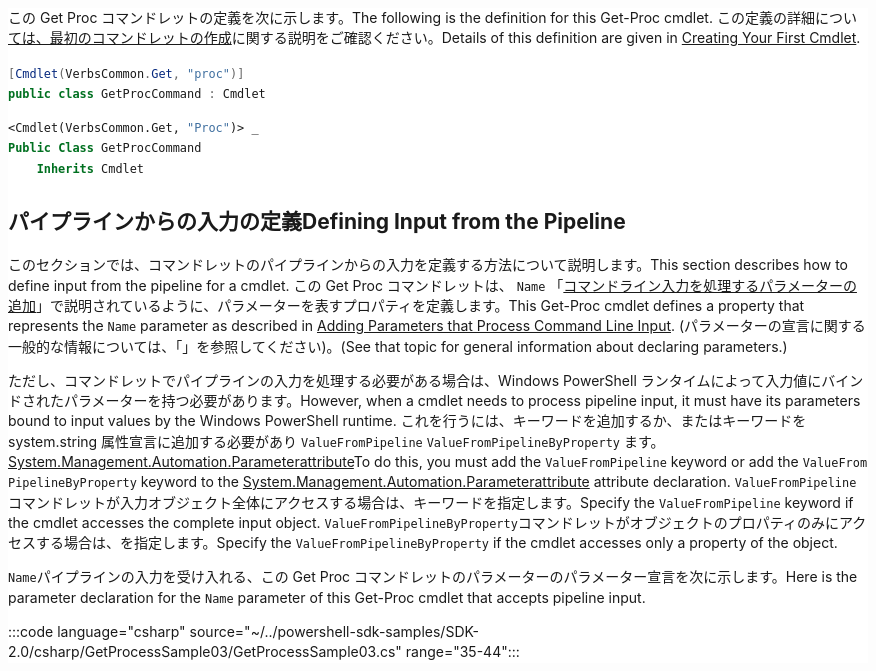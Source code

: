 <span data-ttu-id="51f61-110">この Get Proc コマンドレットの定義を次に示します。</span><span class="sxs-lookup"><span data-stu-id="51f61-110">The following is the definition for this Get-Proc cmdlet.</span></span> <span data-ttu-id="51f61-111">この定義の詳細につい[ては、最初のコマンドレットの作成](./creating-a-cmdlet-without-parameters.md)に関する説明をご確認ください。</span><span class="sxs-lookup"><span data-stu-id="51f61-111">Details of this definition are given in [Creating Your First Cmdlet](./creating-a-cmdlet-without-parameters.md).</span></span>

```csharp
[Cmdlet(VerbsCommon.Get, "proc")]
public class GetProcCommand : Cmdlet
```

```vb
<Cmdlet(VerbsCommon.Get, "Proc")> _
Public Class GetProcCommand
    Inherits Cmdlet
```

## <a name="defining-input-from-the-pipeline"></a><span data-ttu-id="51f61-112">パイプラインからの入力の定義</span><span class="sxs-lookup"><span data-stu-id="51f61-112">Defining Input from the Pipeline</span></span>

<span data-ttu-id="51f61-113">このセクションでは、コマンドレットのパイプラインからの入力を定義する方法について説明します。</span><span class="sxs-lookup"><span data-stu-id="51f61-113">This section describes how to define input from the pipeline for a cmdlet.</span></span> <span data-ttu-id="51f61-114">この Get Proc コマンドレットは、 `Name` 「[コマンドライン入力を処理するパラメーターの追加](./adding-parameters-that-process-command-line-input.md)」で説明されているように、パラメーターを表すプロパティを定義します。</span><span class="sxs-lookup"><span data-stu-id="51f61-114">This Get-Proc cmdlet defines a property that represents the `Name` parameter as described in [Adding Parameters that Process Command Line Input](./adding-parameters-that-process-command-line-input.md).</span></span>
<span data-ttu-id="51f61-115">(パラメーターの宣言に関する一般的な情報については、「」を参照してください)。</span><span class="sxs-lookup"><span data-stu-id="51f61-115">(See that topic for general information about declaring parameters.)</span></span>

<span data-ttu-id="51f61-116">ただし、コマンドレットでパイプラインの入力を処理する必要がある場合は、Windows PowerShell ランタイムによって入力値にバインドされたパラメーターを持つ必要があります。</span><span class="sxs-lookup"><span data-stu-id="51f61-116">However, when a cmdlet needs to process pipeline input, it must have its parameters bound to input values by the Windows PowerShell runtime.</span></span> <span data-ttu-id="51f61-117">これを行うには、キーワードを追加するか、またはキーワードを system.string 属性宣言に追加する必要があり `ValueFromPipeline` `ValueFromPipelineByProperty` ます。 [System.Management.Automation.Parameterattribute](/dotnet/api/System.Management.Automation.ParameterAttribute)</span><span class="sxs-lookup"><span data-stu-id="51f61-117">To do this, you must add the `ValueFromPipeline` keyword or add the `ValueFromPipelineByProperty` keyword to the [System.Management.Automation.Parameterattribute](/dotnet/api/System.Management.Automation.ParameterAttribute) attribute declaration.</span></span> <span data-ttu-id="51f61-118">`ValueFromPipeline`コマンドレットが入力オブジェクト全体にアクセスする場合は、キーワードを指定します。</span><span class="sxs-lookup"><span data-stu-id="51f61-118">Specify the `ValueFromPipeline` keyword if the cmdlet accesses the complete input object.</span></span> <span data-ttu-id="51f61-119">`ValueFromPipelineByProperty`コマンドレットがオブジェクトのプロパティのみにアクセスする場合は、を指定します。</span><span class="sxs-lookup"><span data-stu-id="51f61-119">Specify the `ValueFromPipelineByProperty` if the cmdlet accesses only a property of the object.</span></span>

<span data-ttu-id="51f61-120">`Name`パイプラインの入力を受け入れる、この Get Proc コマンドレットのパラメーターのパラメーター宣言を次に示します。</span><span class="sxs-lookup"><span data-stu-id="51f61-120">Here is the parameter declaration for the `Name` parameter of this Get-Proc cmdlet that accepts pipeline input.</span></span>

:::code language="csharp" source="~/../powershell-sdk-samples/SDK-2.0/csharp/GetProcessSample03/GetProcessSample03.cs" range="35-44":::
